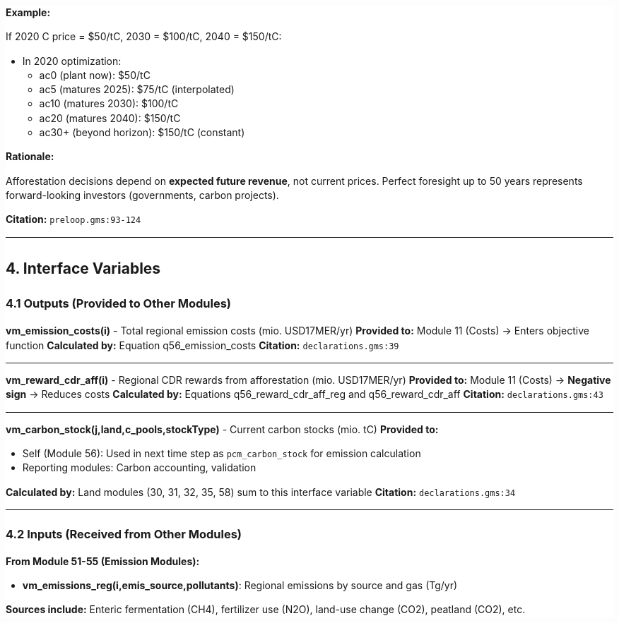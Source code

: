 **Example:**

If 2020 C price = $50/tC, 2030 = $100/tC, 2040 = $150/tC:
- In 2020 optimization:
  - ac0 (plant now): $50/tC
  - ac5 (matures 2025): $75/tC (interpolated)
  - ac10 (matures 2030): $100/tC
  - ac20 (matures 2040): $150/tC
  - ac30+ (beyond horizon): $150/tC (constant)

**Rationale:**

Afforestation decisions depend on **expected future revenue**, not current prices. Perfect foresight up to 50 years represents forward-looking investors (governments, carbon projects).

**Citation:** `preloop.gms:93-124`

---

## 4. Interface Variables

### 4.1 Outputs (Provided to Other Modules)

**vm_emission_costs(i)** - Total regional emission costs (mio. USD17MER/yr)
**Provided to:** Module 11 (Costs) → Enters objective function
**Calculated by:** Equation q56_emission_costs
**Citation:** `declarations.gms:39`

---

**vm_reward_cdr_aff(i)** - Regional CDR rewards from afforestation (mio. USD17MER/yr)
**Provided to:** Module 11 (Costs) → **Negative sign** → Reduces costs
**Calculated by:** Equations q56_reward_cdr_aff_reg and q56_reward_cdr_aff
**Citation:** `declarations.gms:43`

---

**vm_carbon_stock(j,land,c_pools,stockType)** - Current carbon stocks (mio. tC)
**Provided to:**
- Self (Module 56): Used in next time step as `pcm_carbon_stock` for emission calculation
- Reporting modules: Carbon accounting, validation

**Calculated by:** Land modules (30, 31, 32, 35, 58) sum to this interface variable
**Citation:** `declarations.gms:34`

---

### 4.2 Inputs (Received from Other Modules)

**From Module 51-55 (Emission Modules):**

- **vm_emissions_reg(i,emis_source,pollutants)**: Regional emissions by source and gas (Tg/yr)

**Sources include:** Enteric fermentation (CH4), fertilizer use (N2O), land-use change (CO2), peatland (CO2), etc.
